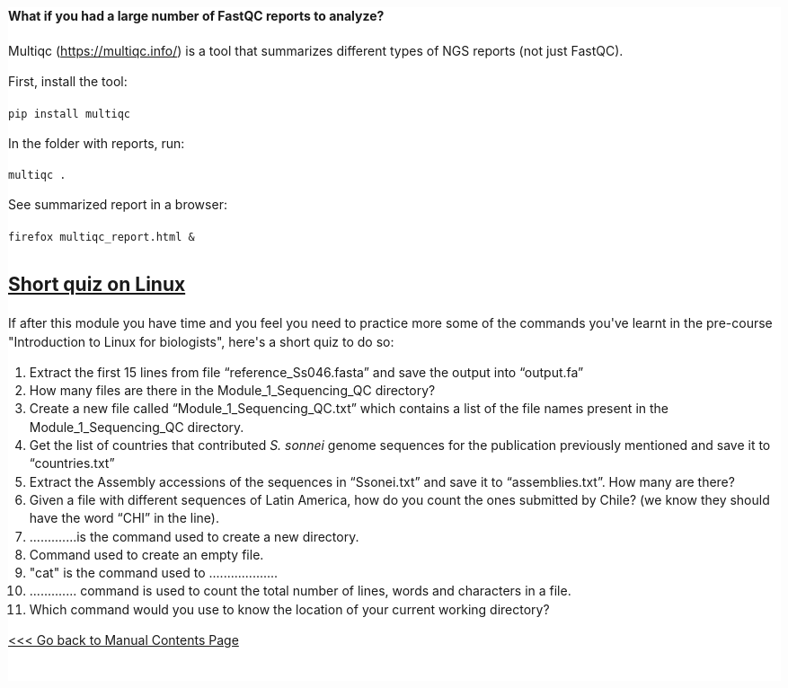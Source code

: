 #### What if you had a large number of FastQC reports to analyze?

Multiqc (https://multiqc.info/) is a tool that summarizes different types of NGS reports (not just FastQC).

First, install the tool:

    pip install multiqc

In the folder with reports, run:

    multiqc .

See summarized report in a browser:

    firefox multiqc_report.html &

## [Short quiz on Linux](#short-quiz-on-Linux)

If after this module you have time and you feel you need to practice more some of the commands you've learnt in the pre-course "Introduction to Linux for biologists", here's a short quiz to do so: 

1. Extract the first 15 lines from file “reference_Ss046.fasta” and save the output into “output.fa” 
2. How many files are there in the Module_1_Sequencing_QC directory? 
3. Create a new file called “Module_1_Sequencing_QC.txt” which contains a list of the file names present in the Module_1_Sequencing_QC directory.
4. Get the list of countries that contributed *S. sonnei* genome sequences for the publication previously mentioned and save it to “countries.txt” 
5. Extract the Assembly accessions of the sequences in “Ssonei.txt” and save it to “assemblies.txt”. How many are there?
6. Given a file with different sequences of Latin America, how do you count the ones submitted by Chile? (we know they should have the word “CHI” in the line).
7.  .............is the command used to create a new directory.
8. Command used to create an empty file.
9. "cat" is the command used to ...................
10. ............. command is used to count the total number of lines, words and characters in a file. 
11. Which command would you use to know the location of your current working directory?

[<<< Go back to Manual Contents Page](https://github.com/WCSCourses/GenEpiLAC2024/blob/main/Manuals/Manual_main.md)

<br>
